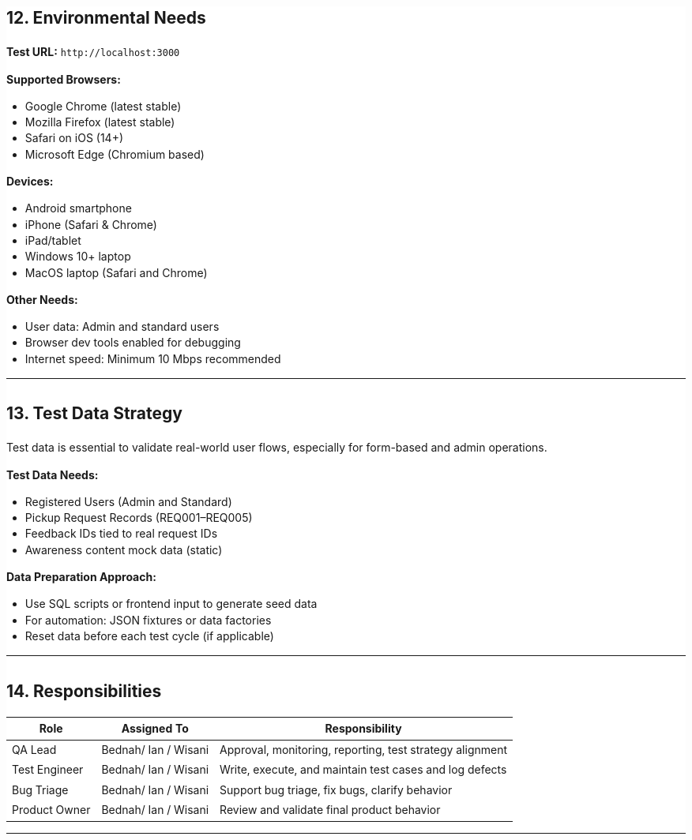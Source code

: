 
## 12. Environmental Needs

**Test URL:** `http://localhost:3000 `

**Supported Browsers:**

- Google Chrome (latest stable)
- Mozilla Firefox (latest stable)
- Safari on iOS (14+)
- Microsoft Edge (Chromium based)

**Devices:**

- Android smartphone
- iPhone (Safari & Chrome)
- iPad/tablet
- Windows 10+ laptop
- MacOS laptop (Safari and Chrome)

**Other Needs:**

- User data: Admin and standard users
- Browser dev tools enabled for debugging
- Internet speed: Minimum 10 Mbps recommended

---

## 13. Test Data Strategy

Test data is essential to validate real-world user flows, especially for form-based and admin operations.

**Test Data Needs:**

- Registered Users (Admin and Standard)
- Pickup Request Records (REQ001–REQ005)
- Feedback IDs tied to real request IDs
- Awareness content mock data (static)

**Data Preparation Approach:**

- Use SQL scripts or frontend input to generate seed data
- For automation: JSON fixtures or data factories
- Reset data before each test cycle (if applicable)

---

## 14. Responsibilities

| Role             | Assigned To         | Responsibility                                             |
|------------------|---------------------|------------------------------------------------------------|
| QA Lead          | Bednah/ Ian / Wisani| Approval, monitoring, reporting, test strategy alignment   |
| Test Engineer    | Bednah/ Ian / Wisani| Write, execute, and maintain test cases and log defects    |
| Bug Triage       | Bednah/ Ian / Wisani| Support bug triage, fix bugs, clarify behavior             |
| Product Owner    | Bednah/ Ian / Wisani| Review and validate final product behavior                 |

---